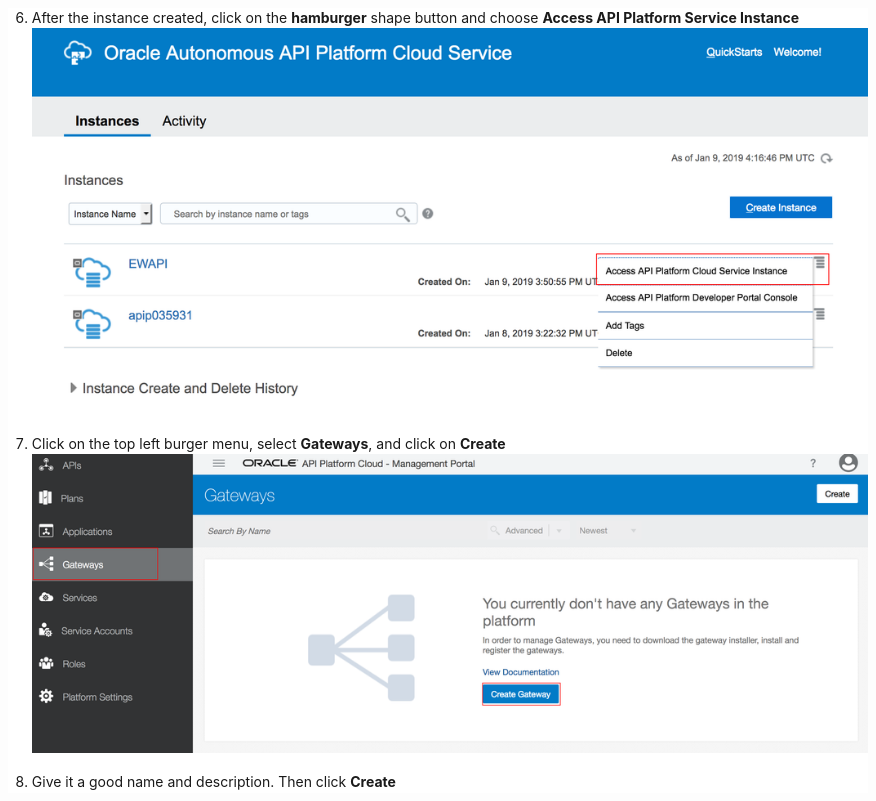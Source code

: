 6. After the instance created, click on the **hamburger** shape button and choose **Access API Platform Service Instance**
  ![](images/200/apiplatform.png)

7. Click on the top left burger menu, select **Gateways**, and click on **Create**
  ![](images/200/gateway.png)

8. Give it a good name and description. Then click **Create**